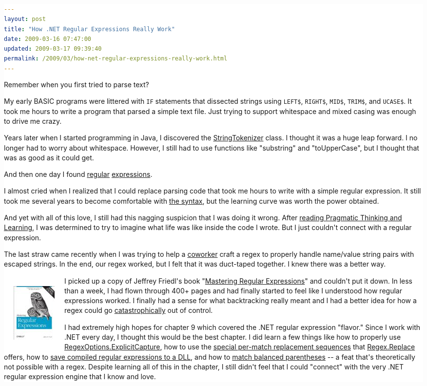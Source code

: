 ```yaml
---
layout: post
title: "How .NET Regular Expressions Really Work"
date: 2009-03-16 07:47:00
updated: 2009-03-17 09:39:40
permalink: /2009/03/how-net-regular-expressions-really-work.html
---
```

Remember when you first tried to parse text?

My early BASIC programs were littered with `IF` statements that dissected strings using `LEFT$`, `RIGHT$`, `MID$`, `TRIM$`, and `UCASE$`. It took me hours to write a program that parsed a simple text file. Just trying to support whitespace and mixed casing was enough to drive me crazy.

Years later when I started programming in Java, I discovered the [StringTokenizer](http://java.sun.com/j2se/1.4.2/docs/api/java/util/StringTokenizer.html) class. I thought it was a huge leap forward. I no longer had to worry about whitespace. However, I still had to use functions like "substring" and "toUpperCase", but I thought that was as good as it could get.

And then one day I found [regular](http://www.regular-expressions.info/quickstart.html) [expressions](http://www.dijksterhuis.org/regular-expressions-in-csharp-the-basics/).

I almost cried when I realized that I could replace parsing code that took me hours to write with a simple regular expression. It still took me several years to become comfortable with [the syntax](http://www.addedbytes.com/cheat-sheets/regular-expressions-cheat-sheet/), but the learning curve was worth the power obtained.

And yet with all of this love, I still had this nagging suspicion that I was doing it wrong. After [reading Pragmatic Thinking and Learning](http://www.moserware.com/2009/01/wetware-refactorings.html), I was determined to try to imagine what life was like inside the code I wrote. But I just couldn't connect with a regular expression.

The last straw came recently when I was trying to help a [coworker](http://www.aaronlerch.com/blog/) craft a regex to properly handle name/value string pairs with escaped strings. In the end, our regex worked, but I felt that it was duct-taped together. I knew there was a better way.

[<img style="margin: 20px" src="/assets/how-net-regular-expressions-really-work/masteringregex_200.jpg" align="left">](http://www.amazon.com/gp/product/0596528124?ie=UTF8&tag=moserware-20&linkCode=as2&camp=1789&creative=390957&creativeASIN=0596528124) I picked up a copy of Jeffrey Friedl's book "[Mastering Regular Expressions](http://www.amazon.com/gp/product/0596528124?ie=UTF8&tag=moserware-20&linkCode=as2&camp=1789&creative=390957&creativeASIN=0596528124)" and couldn't put it down. In less than a week, I had flown through 400+ pages and had finally started to feel like I understood how regular expressions worked. I finally had a sense for what backtracking really meant and I had a better idea for how a regex could go [catastrophically](http://www.regular-expressions.info/catastrophic.html) out of control.

I had extremely high hopes for chapter 9 which covered the .NET regular expression "flavor." Since I work with .NET every day, I thought this would be the best chapter. I did learn a few things like how to properly use [RegexOptions.ExplicitCapture](http://msdn.microsoft.com/en-us/library/system.text.regularexpressions.regexoptions.aspx), how to use the [special per-match replacement sequences](http://msdn.microsoft.com/en-us/library/ewy2t5e0.aspx) that [Regex.Replace](http://msdn.microsoft.com/en-us/library/system.text.regularexpressions.regex.replace.aspx) offers, how to [save compiled regular expressions to a DLL](http://msdn.microsoft.com/en-us/library/system.text.regularexpressions.regex.compiletoassembly.aspx), and how to [match balanced parentheses](http://weblogs.asp.net/whaggard/archive/2005/02/20/377025.aspx) -- a feat that's theoretically not possible with a regex. Despite learning all of this in the chapter, I still didn't feel that I could "connect" with the very .NET regular expression engine that I know and love.
